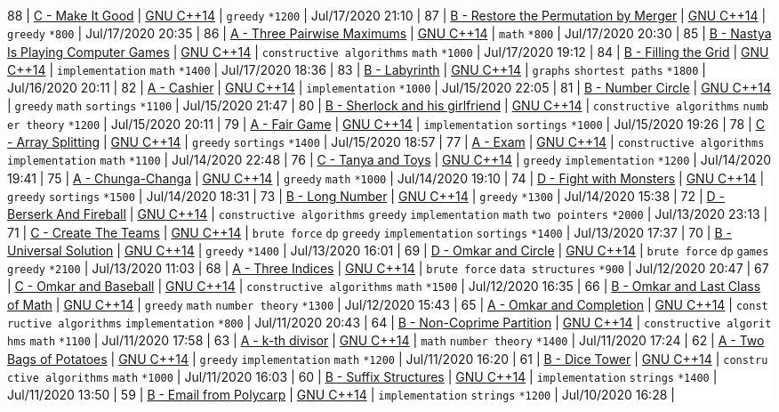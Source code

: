 88 | [C - Make It Good](https://codeforces.com/contest/1385/problem/C) | [GNU C++14](./codeforces/1385/C.cpp) | `greedy` `*1200` | Jul/17/2020 21:10 | 
87 | [B - Restore the Permutation by Merger](https://codeforces.com/contest/1385/problem/B) | [GNU C++14](./codeforces/1385/B.cpp) | `greedy` `*800` | Jul/17/2020 20:35 | 
86 | [A - Three Pairwise Maximums](https://codeforces.com/contest/1385/problem/A) | [GNU C++14](./codeforces/1385/A.cpp) | `math` `*800` | Jul/17/2020 20:30 | 
85 | [B - Nastya Is Playing Computer Games](https://codeforces.com/contest/1136/problem/B) | [GNU C++14](./codeforces/1136/B.cpp) | `constructive algorithms` `math` `*1000` | Jul/17/2020 19:12 | 
84 | [B - Filling the Grid](https://codeforces.com/contest/1228/problem/B) | [GNU C++14](./codeforces/1228/B.cpp) | `implementation` `math` `*1400` | Jul/17/2020 18:36 | 
83 | [B - Labyrinth](https://codeforces.com/contest/1063/problem/B) | [GNU C++14](./codeforces/1063/B.cpp) | `graphs` `shortest paths` `*1800` | Jul/16/2020 20:11 | 
82 | [A - Cashier](https://codeforces.com/contest/1059/problem/A) | [GNU C++14](./codeforces/1059/A.cpp) | `implementation` `*1000` | Jul/15/2020 22:05 | 
81 | [B - Number Circle](https://codeforces.com/contest/1189/problem/B) | [GNU C++14](./codeforces/1189/B.cpp) | `greedy` `math` `sortings` `*1100` | Jul/15/2020 21:47 | 
80 | [B - Sherlock and his girlfriend](https://codeforces.com/contest/776/problem/B) | [GNU C++14](./codeforces/776/B.cpp) | `constructive algorithms` `number theory` `*1200` | Jul/15/2020 20:11 | 
79 | [A - Fair Game](https://codeforces.com/contest/864/problem/A) | [GNU C++14](./codeforces/864/A.cpp) | `implementation` `sortings` `*1000` | Jul/15/2020 19:26 | 
78 | [C - Array Splitting](https://codeforces.com/contest/1197/problem/C) | [GNU C++14](./codeforces/1197/C.cpp) | `greedy` `sortings` `*1400` | Jul/15/2020 18:57 | 
77 | [A - Exam](https://codeforces.com/contest/534/problem/A) | [GNU C++14](./codeforces/534/A.cpp) | `constructive algorithms` `implementation` `math` `*1100` | Jul/14/2020 22:48 | 
76 | [C - Tanya and Toys](https://codeforces.com/contest/659/problem/C) | [GNU C++14](./codeforces/659/C.cpp) | `greedy` `implementation` `*1200` | Jul/14/2020 19:41 | 
75 | [A - Chunga-Changa](https://codeforces.com/contest/1181/problem/A) | [GNU C++14](./codeforces/1181/A.cpp) | `greedy` `math` `*1000` | Jul/14/2020 19:10 | 
74 | [D - Fight with Monsters](https://codeforces.com/contest/1296/problem/D) | [GNU C++14](./codeforces/1296/D.cpp) | `greedy` `sortings` `*1500` | Jul/14/2020 18:31 | 
73 | [B - Long Number](https://codeforces.com/contest/1157/problem/B) | [GNU C++14](./codeforces/1157/B.cpp) | `greedy` `*1300` | Jul/14/2020 15:38 | 
72 | [D - Berserk And Fireball](https://codeforces.com/contest/1380/problem/D) | [GNU C++14](./codeforces/1380/D.cpp) | `constructive algorithms` `greedy` `implementation` `math` `two pointers` `*2000` | Jul/13/2020 23:13 | 
71 | [C - Create The Teams](https://codeforces.com/contest/1380/problem/C) | [GNU C++14](./codeforces/1380/C.cpp) | `brute force` `dp` `greedy` `implementation` `sortings` `*1400` | Jul/13/2020 17:37 | 
70 | [B - Universal Solution](https://codeforces.com/contest/1380/problem/B) | [GNU C++14](./codeforces/1380/B.cpp) | `greedy` `*1400` | Jul/13/2020 16:01 | 
69 | [D - Omkar and Circle](https://codeforces.com/contest/1372/problem/D) | [GNU C++14](./codeforces/1372/D.cpp) | `brute force` `dp` `games` `greedy` `*2100` | Jul/13/2020 11:03 | 
68 | [A - Three Indices](https://codeforces.com/contest/1380/problem/A) | [GNU C++14](./codeforces/1380/A.cpp) | `brute force` `data structures` `*900` | Jul/12/2020 20:47 | 
67 | [C - Omkar and Baseball](https://codeforces.com/contest/1372/problem/C) | [GNU C++14](./codeforces/1372/C.cpp) | `constructive algorithms` `math` `*1500` | Jul/12/2020 16:35 | 
66 | [B - Omkar and Last Class of Math](https://codeforces.com/contest/1372/problem/B) | [GNU C++14](./codeforces/1372/B.cpp) | `greedy` `math` `number theory` `*1300` | Jul/12/2020 15:43 | 
65 | [A - Omkar and Completion](https://codeforces.com/contest/1372/problem/A) | [GNU C++14](./codeforces/1372/A.cpp) | `constructive algorithms` `implementation` `*800` | Jul/11/2020 20:43 | 
64 | [B - Non-Coprime Partition](https://codeforces.com/contest/1038/problem/B) | [GNU C++14](./codeforces/1038/B.cpp) | `constructive algorithms` `math` `*1100` | Jul/11/2020 17:58 | 
63 | [A - k-th divisor](https://codeforces.com/contest/762/problem/A) | [GNU C++14](./codeforces/762/A.cpp) | `math` `number theory` `*1400` | Jul/11/2020 17:24 | 
62 | [A - Two Bags of Potatoes](https://codeforces.com/contest/239/problem/A) | [GNU C++14](./codeforces/239/A.cpp) | `greedy` `implementation` `math` `*1200` | Jul/11/2020 16:20 | 
61 | [B - Dice Tower](https://codeforces.com/contest/1266/problem/B) | [GNU C++14](./codeforces/1266/B.cpp) | `constructive algorithms` `math` `*1000` | Jul/11/2020 16:03 | 
60 | [B - Suffix Structures](https://codeforces.com/contest/448/problem/B) | [GNU C++14](./codeforces/448/B.cpp) | `implementation` `strings` `*1400` | Jul/11/2020 13:50 | 
59 | [B - Email from Polycarp](https://codeforces.com/contest/1185/problem/B) | [GNU C++14](./codeforces/1185/B.cpp) | `implementation` `strings` `*1200` | Jul/10/2020 16:28 | 